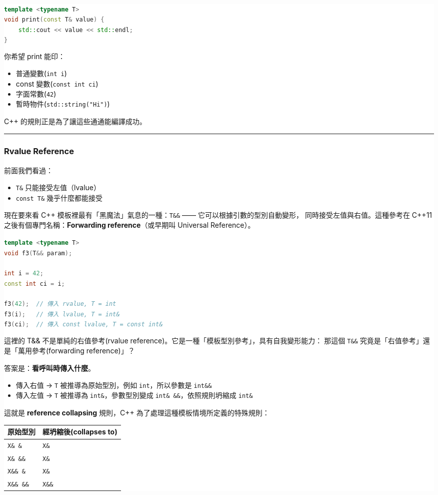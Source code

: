 ```cpp
template <typename T>
void print(const T& value) {
    std::cout << value << std::endl;
}
```

你希望 print 能印：
- 普通變數(`int i`)
- const 變數(`const int ci`)
- 字面常數(`42`)
- 暫時物件(`std::string("Hi")`)

C++ 的規則正是為了讓這些通通能編譯成功。

---
### Rvalue Reference
前面我們看過：

* `T&` 只能接受左值（lvalue）
* `const T&` 幾乎什麼都能接受

現在要來看 C++ 模板裡最有「黑魔法」氣息的一種：`T&&` —— 它可以根據引數的型別自動變形，
同時接受左值與右值。這種參考在 C++11 之後有個專門名稱：**Forwarding reference**（或早期叫 Universal Reference）。

```cpp
template <typename T>
void f3(T&& param);

int i = 42;
const int ci = i;

f3(42);  // 傳入 rvalue, T = int
f3(i);   // 傳入 lvalue, T = int&
f3(ci);  // 傳入 const lvalue, T = const int&
```

這裡的 T&& 不是單純的右值參考(rvalue reference)。它是一種「模板型別參考」，具有自我變形能力：
那這個 `T&&` 究竟是「右值參考」還是「萬用參考(forwarding reference)」？

答案是：**看呼叫時傳入什麼**。

* 傳入右值 → `T` 被推導為原始型別，例如 `int`，所以參數是 `int&&`
* 傳入左值 → `T` 被推導為 `int&`，參數型別變成 `int& &&`，依照規則坍縮成 `int&`

這就是 **reference collapsing** 規則，C++ 為了處理這種模板情境所定義的特殊規則：

| 原始型別     | 經坍縮後(collapses to)  |
| -------- | ----- |
| `X& &`   | `X&`  |
| `X& &&`  | `X&`  |
| `X&& &`  | `X&`  |
| `X&& &&` | `X&&` |
